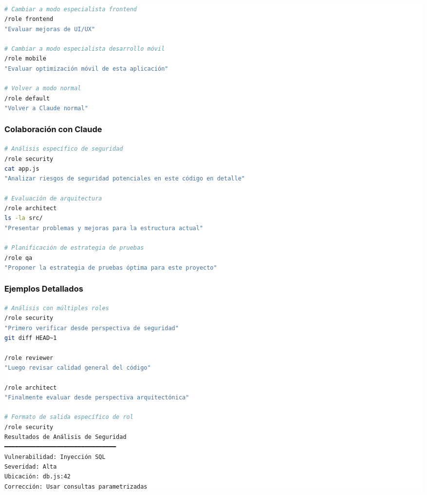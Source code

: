```bash
# Cambiar a modo especialista frontend
/role frontend
"Evaluar mejoras de UI/UX"

# Cambiar a modo especialista desarrollo móvil
/role mobile
"Evaluar optimización móvil de esta aplicación"

# Volver a modo normal
/role default
"Volver a Claude normal"
```

### Colaboración con Claude

```bash
# Análisis específico de seguridad
/role security
cat app.js
"Analizar riesgos de seguridad potenciales en este código en detalle"

# Evaluación de arquitectura
/role architect
ls -la src/
"Presentar problemas y mejoras para la estructura actual"

# Planificación de estrategia de pruebas
/role qa
"Proponer la estrategia de pruebas óptima para este proyecto"
```

### Ejemplos Detallados

```bash
# Análisis con múltiples roles
/role security
"Primero verificar desde perspectiva de seguridad"
git diff HEAD~1

/role reviewer
"Luego revisar calidad general del código"

/role architect
"Finalmente evaluar desde perspectiva arquitectónica"

# Formato de salida específico de rol
/role security
Resultados de Análisis de Seguridad
━━━━━━━━━━━━━━━━━━━━━━━━━━━━━━━━
Vulnerabilidad: Inyección SQL
Severidad: Alta
Ubicación: db.js:42
Corrección: Usar consultas parametrizadas
```
